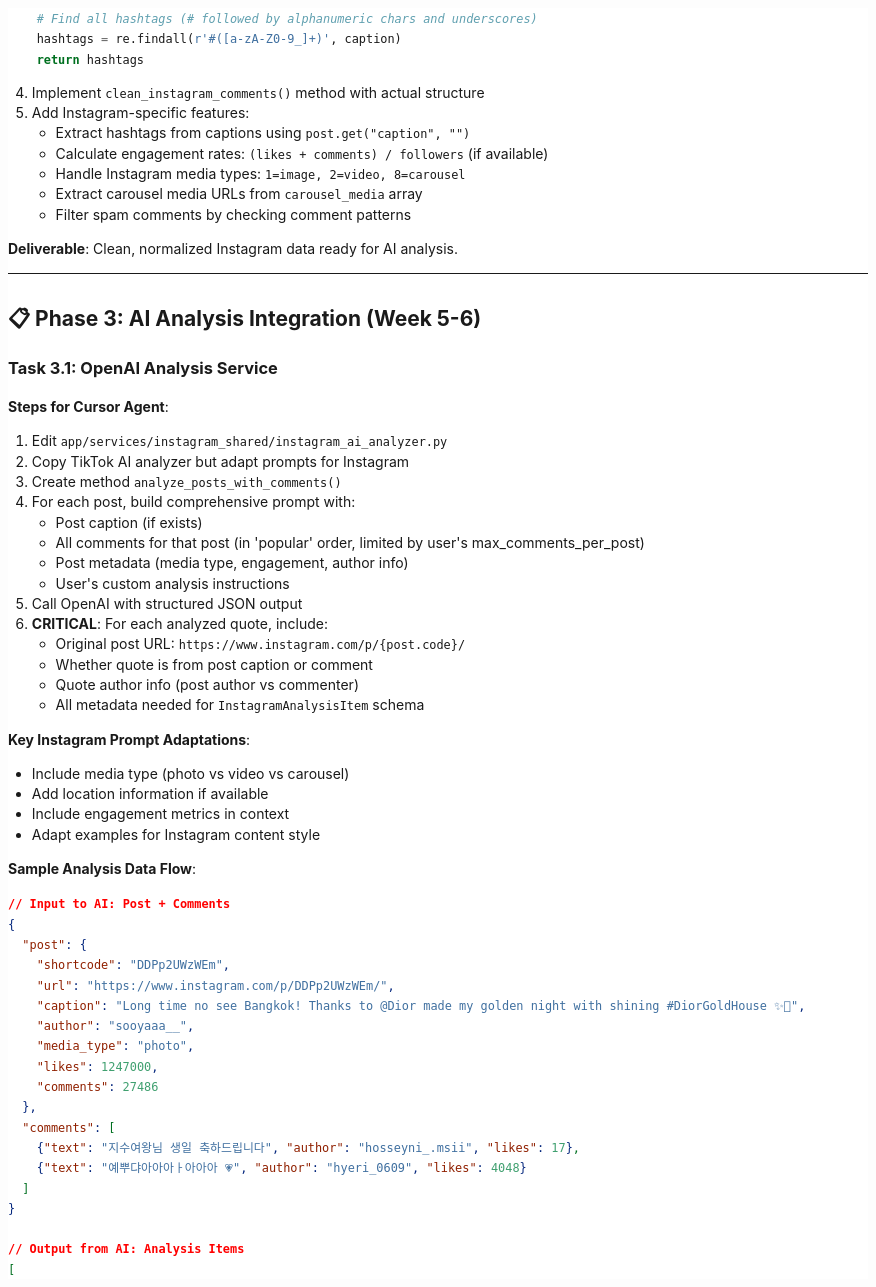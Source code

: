 ```python
    # Find all hashtags (# followed by alphanumeric chars and underscores)
    hashtags = re.findall(r'#([a-zA-Z0-9_]+)', caption)
    return hashtags
```

4. Implement `clean_instagram_comments()` method with actual structure
5. Add Instagram-specific features:
   - Extract hashtags from captions using `post.get("caption", "")`
   - Calculate engagement rates: `(likes + comments) / followers` (if available)
   - Handle Instagram media types: `1=image, 2=video, 8=carousel`
   - Extract carousel media URLs from `carousel_media` array
   - Filter spam comments by checking comment patterns

**Deliverable**: Clean, normalized Instagram data ready for AI analysis.

---

## 📋 **Phase 3: AI Analysis Integration** (Week 5-6)

### **Task 3.1: OpenAI Analysis Service**
**Steps for Cursor Agent**:
1. Edit `app/services/instagram_shared/instagram_ai_analyzer.py`
2. Copy TikTok AI analyzer but adapt prompts for Instagram
3. Create method `analyze_posts_with_comments()`
4. For each post, build comprehensive prompt with:
   - Post caption (if exists)
   - All comments for that post (in 'popular' order, limited by user's max_comments_per_post)
   - Post metadata (media type, engagement, author info)
   - User's custom analysis instructions
5. Call OpenAI with structured JSON output
6. **CRITICAL**: For each analyzed quote, include:
   - Original post URL: `https://www.instagram.com/p/{post.code}/`
   - Whether quote is from post caption or comment
   - Quote author info (post author vs commenter)
   - All metadata needed for `InstagramAnalysisItem` schema

**Key Instagram Prompt Adaptations**:
- Include media type (photo vs video vs carousel)
- Add location information if available
- Include engagement metrics in context
- Adapt examples for Instagram content style

**Sample Analysis Data Flow**:
```json
// Input to AI: Post + Comments
{
  "post": {
    "shortcode": "DDPp2UWzWEm",
    "url": "https://www.instagram.com/p/DDPp2UWzWEm/",
    "caption": "Long time no see Bangkok! Thanks to @Dior made my golden night with shining #DiorGoldHouse ✨💛",
    "author": "sooyaaa__",
    "media_type": "photo",
    "likes": 1247000,
    "comments": 27486
  },
  "comments": [
    {"text": "지수여왕님 생일 축하드립니다", "author": "hosseyni_.msii", "likes": 17},
    {"text": "예뿌댜아아아ㅏ아아아 💗", "author": "hyeri_0609", "likes": 4048}
  ]
}

// Output from AI: Analysis Items
[
```